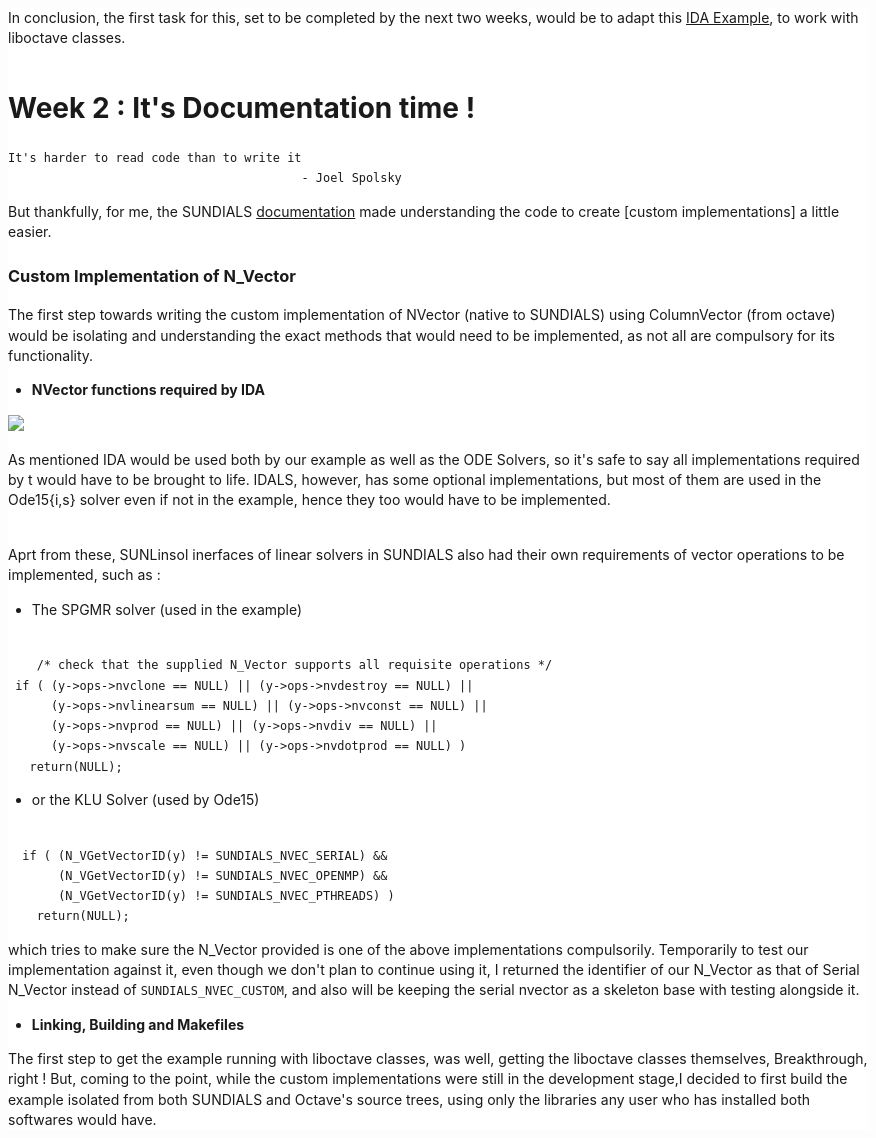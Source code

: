 In conclusion, the first task for this, set to be completed by the next two weeks, would be to adapt this [IDA Example](https://github.com/LLNL/sundials/blob/main/examples/ida/serial/idaHeat2D_klu.c), to work with liboctave classes.

# Week 2 : It's Documentation time !

```
It's harder to read code than to write it
                                         - Joel Spolsky
```
But thankfully, for me, the SUNDIALS [documentation](https://sundials.readthedocs.io/en/latest/index.html) made understanding the code to create [custom implementations] a little easier.  

### Custom Implementation of N_Vector

The first step towards writing the custom implementation of NVector (native to SUNDIALS) using ColumnVector (from octave) would be isolating and understanding the exact methods that would need to be implemented, as not all are compulsory for its functionality.

- **NVector functions required by IDA**
<img src = "https://gcdnb.pbrd.co/images/CtRBZ1bPosSA.jpg" />

As mentioned IDA would be used both by our example as well as the ODE Solvers, so it's safe to say all implementations required by t would have to be brought to life. IDALS, however, has some optional implementations, but most of them are used in the Ode15{i,s} solver even if not in the example, hence they too would have to be implemented. <br> <br>

Aprt from these, SUNLinsol inerfaces of linear solvers in SUNDIALS also had their own requirements of vector operations to be implemented, such as : <br>
- The SPGMR solver (used in the example) <br> <br>
```
    /* check that the supplied N_Vector supports all requisite operations */
 if ( (y->ops->nvclone == NULL) || (y->ops->nvdestroy == NULL) ||
      (y->ops->nvlinearsum == NULL) || (y->ops->nvconst == NULL) ||
      (y->ops->nvprod == NULL) || (y->ops->nvdiv == NULL) ||
      (y->ops->nvscale == NULL) || (y->ops->nvdotprod == NULL) )
   return(NULL);
```  
- or the KLU Solver (used by Ode15) <br> <br>
```
  if ( (N_VGetVectorID(y) != SUNDIALS_NVEC_SERIAL) &&
       (N_VGetVectorID(y) != SUNDIALS_NVEC_OPENMP) &&
       (N_VGetVectorID(y) != SUNDIALS_NVEC_PTHREADS) )
    return(NULL);
```
which tries to make sure the N_Vector provided is one of the above implementations compulsorily. Temporarily to test our implementation against it, even though we don't plan to continue using it, I returned the identifier of our N_Vector as that of Serial N_Vector instead of `SUNDIALS_NVEC_CUSTOM`, and also will be keeping the serial nvector as a skeleton base with testing alongside it.

- **Linking, Building and Makefiles**

The first step to get the example running with liboctave classes, was well, getting the liboctave classes themselves, Breakthrough, right ! But, coming to the point, while the custom implementations were still in the development stage,I decided to first build the example isolated from both SUNDIALS and Octave's source trees, using only the libraries any user who has installed both softwares would have.
